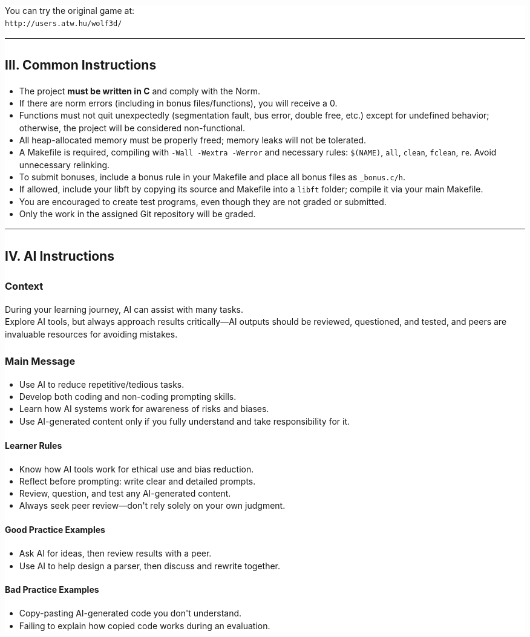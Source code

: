 You can try the original game at:  
`http://users.atw.hu/wolf3d/`

***

## III. Common Instructions

- The project **must be written in C** and comply with the Norm.
- If there are norm errors (including in bonus files/functions), you will receive a 0.
- Functions must not quit unexpectedly (segmentation fault, bus error, double free, etc.) except for undefined behavior; otherwise, the project will be considered non-functional.
- All heap-allocated memory must be properly freed; memory leaks will not be tolerated.
- A Makefile is required, compiling with `-Wall -Wextra -Werror` and necessary rules: `$(NAME)`, `all`, `clean`, `fclean`, `re`. Avoid unnecessary relinking.
- To submit bonuses, include a bonus rule in your Makefile and place all bonus files as `_bonus.c/h`.
- If allowed, include your libft by copying its source and Makefile into a `libft` folder; compile it via your main Makefile.
- You are encouraged to create test programs, even though they are not graded or submitted.
- Only the work in the assigned Git repository will be graded.

***

## IV. AI Instructions

### Context

During your learning journey, AI can assist with many tasks.  
Explore AI tools, but always approach results critically—AI outputs should be reviewed, questioned, and tested, and peers are invaluable resources for avoiding mistakes.

### Main Message

- Use AI to reduce repetitive/tedious tasks.
- Develop both coding and non-coding prompting skills.
- Learn how AI systems work for awareness of risks and biases.
- Use AI-generated content only if you fully understand and take responsibility for it.

#### Learner Rules

- Know how AI tools work for ethical use and bias reduction.
- Reflect before prompting: write clear and detailed prompts.
- Review, question, and test any AI-generated content.
- Always seek peer review—don't rely solely on your own judgment.

#### Good Practice Examples

- Ask AI for ideas, then review results with a peer.
- Use AI to help design a parser, then discuss and rewrite together.

#### Bad Practice Examples

- Copy-pasting AI-generated code you don't understand.
- Failing to explain how copied code works during an evaluation.
